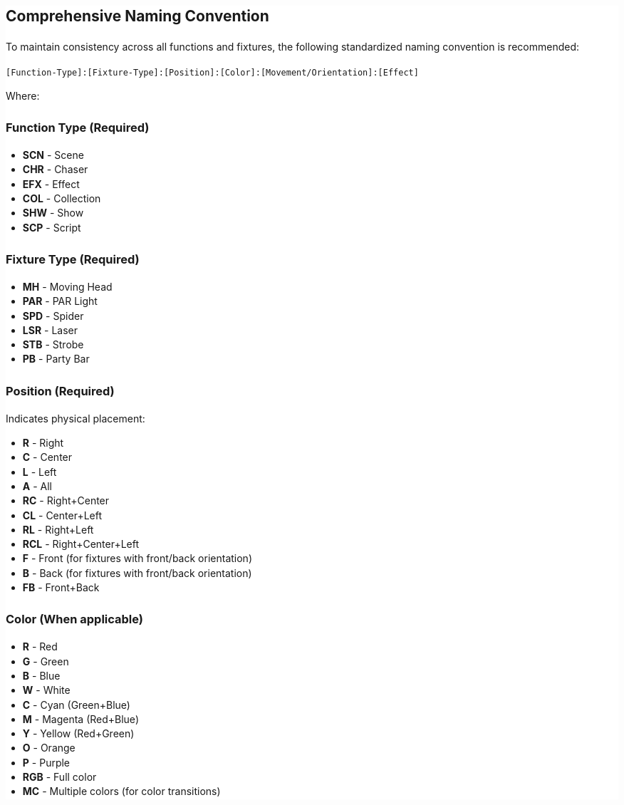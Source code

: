 ## Comprehensive Naming Convention

To maintain consistency across all functions and fixtures, the following standardized naming convention is recommended:

```
[Function-Type]:[Fixture-Type]:[Position]:[Color]:[Movement/Orientation]:[Effect]
```

Where:

### Function Type (Required)
- **SCN** - Scene
- **CHR** - Chaser
- **EFX** - Effect
- **COL** - Collection
- **SHW** - Show
- **SCP** - Script

### Fixture Type (Required)
- **MH** - Moving Head
- **PAR** - PAR Light
- **SPD** - Spider
- **LSR** - Laser
- **STB** - Strobe
- **PB** - Party Bar

### Position (Required)
Indicates physical placement:
- **R** - Right
- **C** - Center
- **L** - Left
- **A** - All
- **RC** - Right+Center
- **CL** - Center+Left
- **RL** - Right+Left
- **RCL** - Right+Center+Left
- **F** - Front (for fixtures with front/back orientation)
- **B** - Back (for fixtures with front/back orientation)
- **FB** - Front+Back

### Color (When applicable)
- **R** - Red
- **G** - Green
- **B** - Blue
- **W** - White
- **C** - Cyan (Green+Blue)
- **M** - Magenta (Red+Blue)
- **Y** - Yellow (Red+Green)
- **O** - Orange
- **P** - Purple
- **RGB** - Full color
- **MC** - Multiple colors (for color transitions)
